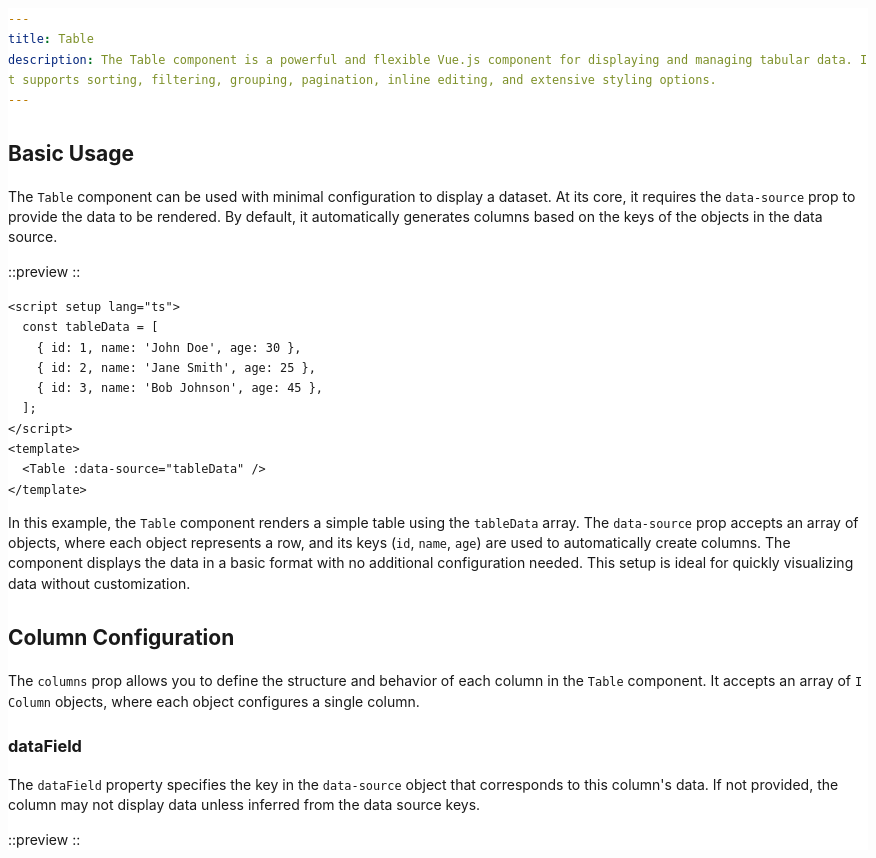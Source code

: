 ```yaml
---
title: Table
description: The Table component is a powerful and flexible Vue.js component for displaying and managing tabular data. It supports sorting, filtering, grouping, pagination, inline editing, and extensive styling options.
---
```


## Basic Usage

The `Table` component can be used with minimal configuration to display a dataset. At its core, it requires the `data-source` prop to provide the data to be rendered. By default, it automatically generates columns based on the keys of the objects in the data source.

::preview
<DemoTableBasic/>
::

```vue
<script setup lang="ts">
  const tableData = [
    { id: 1, name: 'John Doe', age: 30 },
    { id: 2, name: 'Jane Smith', age: 25 },
    { id: 3, name: 'Bob Johnson', age: 45 },
  ];
</script>
<template>
  <Table :data-source="tableData" />
</template>
```

In this example, the `Table` component renders a simple table using the `tableData` array. The `data-source` prop accepts an array of objects, where each object represents a row, and its keys (`id`, `name`, `age`) are used to automatically create columns. The component displays the data in a basic format with no additional configuration needed. This setup is ideal for quickly visualizing data without customization.

## Column Configuration

The `columns` prop allows you to define the structure and behavior of each column in the `Table` component. It accepts an array of `IColumn` objects, where each object configures a single column.

### dataField

The `dataField` property specifies the key in the `data-source` object that corresponds to this column's data. If not provided, the column may not display data unless inferred from the data source keys.

::preview
<DemoTableColumnDataField/>
::
